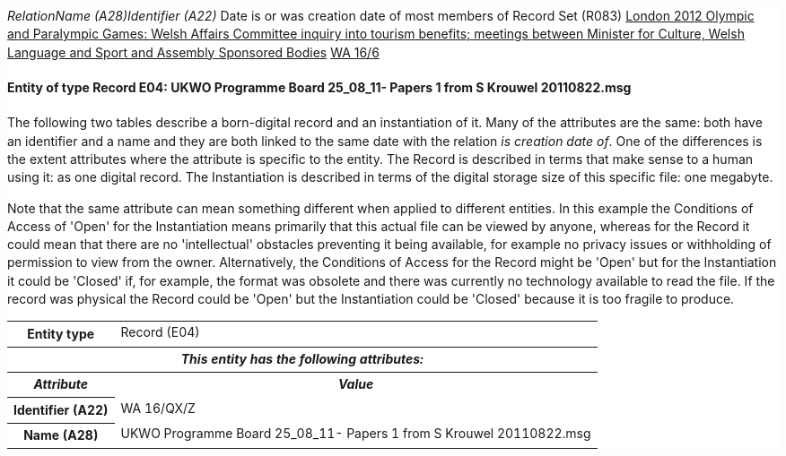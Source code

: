 <tr class="header">
<th><em>Relation</em></th><th><em>Name (A28)</em></th><th><em>Identifier (A22)</em></th>
</tr>
<tr>
<th scope="row"><span class="relation">Date <span class="relation-name">is or was creation date of most members of</span> Record Set</span> (R083)</th>
<td><a href="#WA-16-6" class="entity-in-example">London 2012 Olympic and Paralympic Games: Welsh Affairs Committee inquiry into tourism benefits; meetings between Minister for Culture, Welsh Language and Sport and Assembly Sponsored Bodies</a></td>
<td><a href="#WA-16-6" class="entity-in-example">WA 16/6</a></td>
</tr>
</tbody>
</table>


#### Entity of type Record E04: UKWO Programme Board 25\_08\_11- Papers 1 from S Krouwel 20110822.msg

The following two tables describe a born-digital record and an instantiation of
it. Many of the attributes are the same: both have an identifier and a name and
they are both linked to the same date with the relation _is creation date of_.
One of the differences is the extent attributes where the attribute is specific
to the entity. The Record is described in terms that make sense to a human using
it: as one digital record. The Instantiation is described in terms of the
digital storage size of this specific file: one megabyte.

Note that the same attribute can mean something different when applied to
different entities. In this example the Conditions of Access of 'Open' for the
Instantiation means primarily that this actual file can be viewed by anyone,
whereas for the Record it could mean that there are no 'intellectual' obstacles
preventing it being available, for example no privacy issues or withholding of
permission to view from the owner. Alternatively, the Conditions of Access for
the Record might be 'Open' but for the Instantiation it could be 'Closed' if,
for example, the format was obsolete and there was currently no technology
available to read the file. If the record was physical the Record could be
'Open' but the Instantiation could be 'Closed' because it is too fragile to
produce.

<table id="WA-16-QX-Z">
<colgroup>
<col class="header-column" />
<col class="data-column-1" />
<col class="data-column-2" />
</colgroup>
<tbody>
<tr>
<th scope="row"><span class="entity-type">Entity type</span></th>
<td colspan="2">Record (E04)</td>
</tr>
</tbody>
<tbody>
<tr>
<th colspan="3" scope="rowgroup"><em>This entity has the following attributes:</em></th>
</tr>
<tr class="header">
<th scope="col"><em>Attribute</em></th>
<th scope="col" colspan="2"><em>Value</em></th>
</tr>
<tr>
<th scope="row"><span class="attribute">Identifier</span> (A22)</th>
<td colspan="2">WA 16/QX/Z</td>
</tr>
<tr>
<th scope="row"><span class="attribute">Name</span> (A28)</th>
<td colspan="2">UKWO Programme Board 25_08_11- Papers 1 from S Krouwel 20110822.msg</td>